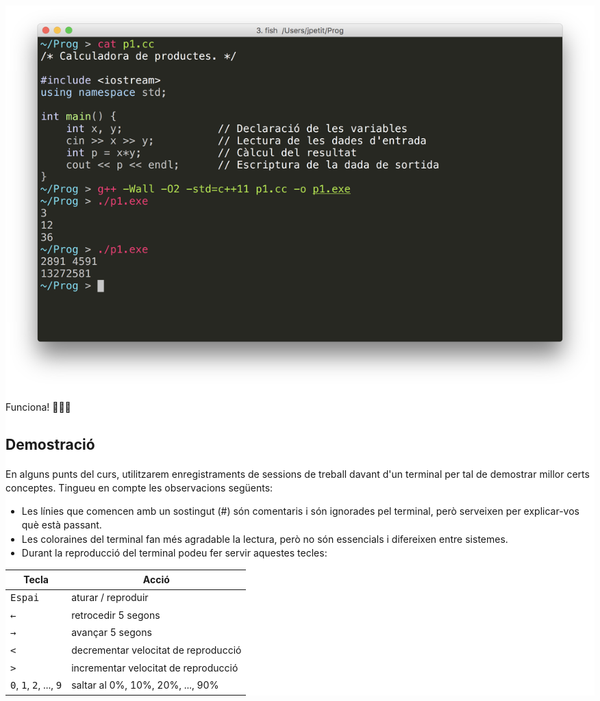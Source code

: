 ![Execució](execucio.png)

Funciona! 👏👏👏

## Demostració

En alguns punts del curs, utilitzarem enregistraments de sessions
de treball davant d'un terminal per tal de demostrar millor certs conceptes.
Tingueu en compte les observacions següents:

-   Les línies que comencen amb un sostingut (#) són comentaris i són ignorades
    pel terminal, però serveixen per explicar-vos què està passant.
-   Les coloraines del terminal fan més agradable la lectura, però no són
    essencials i difereixen entre sistemes.
-   Durant la reproducció del terminal podeu fer servir aquestes tecles:

| Tecla                                                       | Acció                                |
| ----------------------------------------------------------- | ------------------------------------ |
| <kbd>Espai</kbd>                                            | aturar / reproduir                   |
| <kbd>←</kbd>                                                | retrocedir 5 segons                  |
| <kbd>→</kbd>                                                | avançar 5 segons                     |
| <kbd><</kbd>                                                | decrementar velocitat de reproducció |
| <kbd>></kbd>                                                | incrementar velocitat de reproducció |
| <kbd>0</kbd>, <kbd>1</kbd>, <kbd>2</kbd>, ..., <kbd>9</kbd> | saltar al 0%, 10%, 20%, ..., 90%     |
